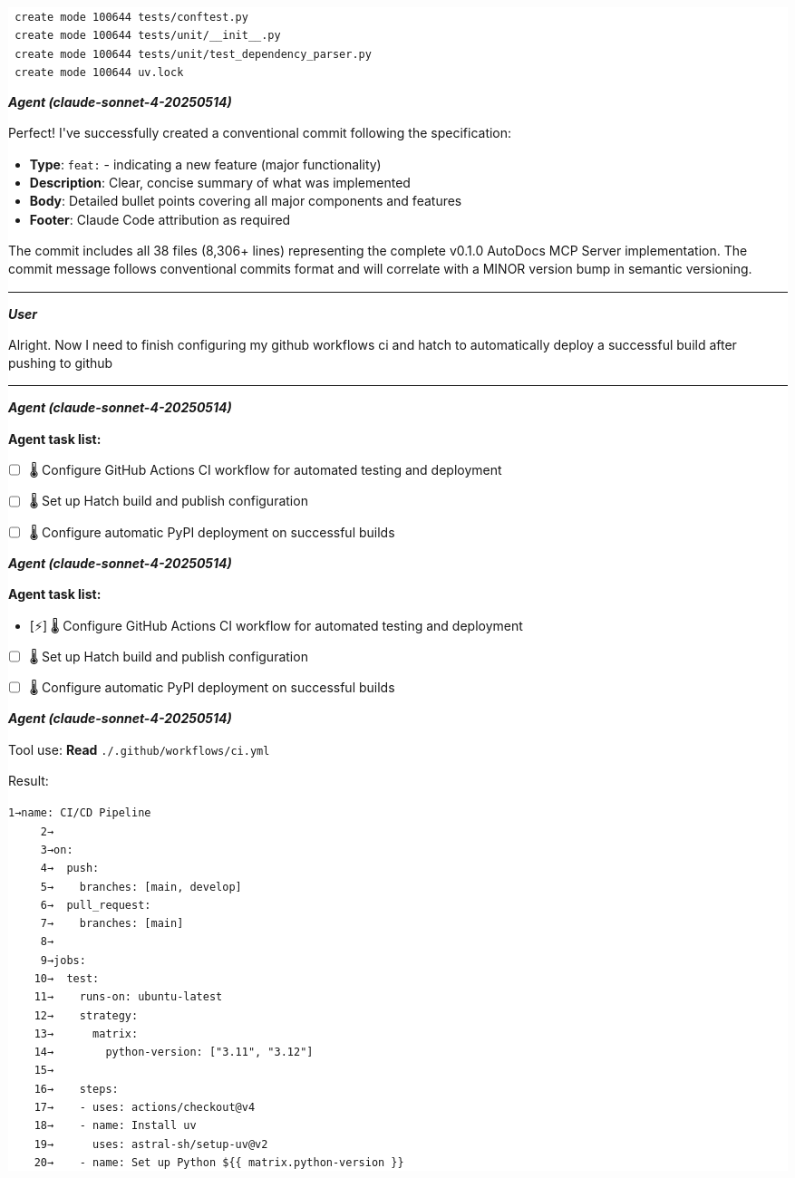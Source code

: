 ```
 create mode 100644 tests/conftest.py
 create mode 100644 tests/unit/__init__.py
 create mode 100644 tests/unit/test_dependency_parser.py
 create mode 100644 uv.lock
```

_**Agent (claude-sonnet-4-20250514)**_

Perfect! I've successfully created a conventional commit following the specification:

- **Type**: `feat:` - indicating a new feature (major functionality)
- **Description**: Clear, concise summary of what was implemented
- **Body**: Detailed bullet points covering all major components and features
- **Footer**: Claude Code attribution as required

The commit includes all 38 files (8,306+ lines) representing the complete v0.1.0 AutoDocs MCP Server implementation. The commit message follows conventional commits format and will correlate with a MINOR version bump in semantic versioning.

---

_**User**_

Alright. Now I need to finish configuring my github workflows ci and hatch to automatically deploy a successful build after pushing to github

---

_**Agent (claude-sonnet-4-20250514)**_

**Agent task list:**
- [ ] 🌡️ Configure GitHub Actions CI workflow for automated testing and deployment
- [ ] 🌡️ Set up Hatch build and publish configuration
- [ ] 🌡️ Configure automatic PyPI deployment on successful builds


_**Agent (claude-sonnet-4-20250514)**_

**Agent task list:**
- [⚡] 🌡️ Configure GitHub Actions CI workflow for automated testing and deployment
- [ ] 🌡️ Set up Hatch build and publish configuration
- [ ] 🌡️ Configure automatic PyPI deployment on successful builds


_**Agent (claude-sonnet-4-20250514)**_

Tool use: **Read** `./.github/workflows/ci.yml`

Result:

```
1→name: CI/CD Pipeline
     2→
     3→on:
     4→  push:
     5→    branches: [main, develop]
     6→  pull_request:
     7→    branches: [main]
     8→
     9→jobs:
    10→  test:
    11→    runs-on: ubuntu-latest
    12→    strategy:
    13→      matrix:
    14→        python-version: ["3.11", "3.12"]
    15→    
    16→    steps:
    17→    - uses: actions/checkout@v4
    18→    - name: Install uv
    19→      uses: astral-sh/setup-uv@v2
    20→    - name: Set up Python ${{ matrix.python-version }}
```